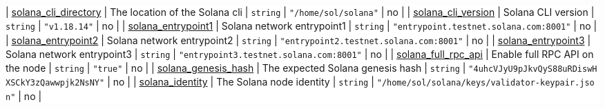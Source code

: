 | <a name="input_solana_cli_directory"></a> [solana\_cli\_directory](#input\_solana\_cli\_directory)                                                                | The location of the Solana cli                                                                                                      | `string`                                                                                                                                                                  | `"/home/sol/solana"`                                                                                                                                                                           |    no    |
| <a name="input_solana_cli_version"></a> [solana\_cli\_version](#input\_solana\_cli\_version)                                                                      | Solana CLI version                                                                                                                  | `string`                                                                                                                                                                  | `"v1.18.14"`                                                                                                                                                                                   |    no    |
| <a name="input_solana_entrypoint1"></a> [solana\_entrypoint1](#input\_solana\_entrypoint1)                                                                        | Solana network entrypoint1                                                                                                          | `string`                                                                                                                                                                  | `"entrypoint.testnet.solana.com:8001"`                                                                                                                                                         |    no    |
| <a name="input_solana_entrypoint2"></a> [solana\_entrypoint2](#input\_solana\_entrypoint2)                                                                        | Solana network entrypoint2                                                                                                          | `string`                                                                                                                                                                  | `"entrypoint2.testnet.solana.com:8001"`                                                                                                                                                        |    no    |
| <a name="input_solana_entrypoint3"></a> [solana\_entrypoint3](#input\_solana\_entrypoint3)                                                                        | Solana network entrypoint3                                                                                                          | `string`                                                                                                                                                                  | `"entrypoint3.testnet.solana.com:8001"`                                                                                                                                                        |    no    |
| <a name="input_solana_full_rpc_api"></a> [solana\_full\_rpc\_api](#input\_solana\_full\_rpc\_api)                                                                 | Enable full RPC API on the node                                                                                                     | `string`                                                                                                                                                                  | `"true"`                                                                                                                                                                                       |    no    |
| <a name="input_solana_genesis_hash"></a> [solana\_genesis\_hash](#input\_solana\_genesis\_hash)                                                                   | The expected Solana genesis hash                                                                                                    | `string`                                                                                                                                                                  | `"4uhcVJyU9pJkvQyS88uRDiswHXSCkY3zQawwpjk2NsNY"`                                                                                                                                               |    no    |
| <a name="input_solana_identity"></a> [solana\_identity](#input\_solana\_identity)                                                                                 | The Solana node identity                                                                                                            | `string`                                                                                                                                                                  | `"/home/sol/solana/keys/validator-keypair.json"`                                                                                                                                               |    no    |